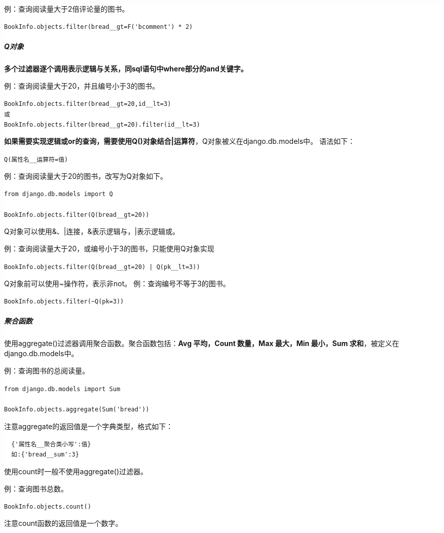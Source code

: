例：查询阅读量大于2倍评论量的图书。
```
BookInfo.objects.filter(bread__gt=F('bcomment') * 2)
```

##### Q对象

**多个过滤器逐个调用表示逻辑与关系，同sql语句中where部分的and关键字。**

例：查询阅读量大于20，并且编号小于3的图书。
```
BookInfo.objects.filter(bread__gt=20,id__lt=3)
或
BookInfo.objects.filter(bread__gt=20).filter(id__lt=3)
```

**如果需要实现逻辑或or的查询，需要使用Q()对象结合|运算符**，Q对象被义在django.db.models中。
语法如下：
```
Q(属性名__运算符=值)
```

例：查询阅读量大于20的图书，改写为Q对象如下。
```
from django.db.models import Q

BookInfo.objects.filter(Q(bread__gt=20))
```
Q对象可以使用&、|连接，&表示逻辑与，|表示逻辑或。

例：查询阅读量大于20，或编号小于3的图书，只能使用Q对象实现
```
BookInfo.objects.filter(Q(bread__gt=20) | Q(pk__lt=3))
```
Q对象前可以使用~操作符，表示非not。
例：查询编号不等于3的图书。
```
BookInfo.objects.filter(~Q(pk=3))
```

##### 聚合函数
使用aggregate()过滤器调用聚合函数。聚合函数包括：**Avg 平均，Count 数量，Max 最大，Min 最小，Sum 求和**，被定义在django.db.models中。

例：查询图书的总阅读量。
```
from django.db.models import Sum

BookInfo.objects.aggregate(Sum('bread'))
```
注意aggregate的返回值是一个字典类型，格式如下：
```
  {'属性名__聚合类小写':值}
  如:{'bread__sum':3}
```
使用count时一般不使用aggregate()过滤器。

例：查询图书总数。
```
BookInfo.objects.count()
```
注意count函数的返回值是一个数字。
